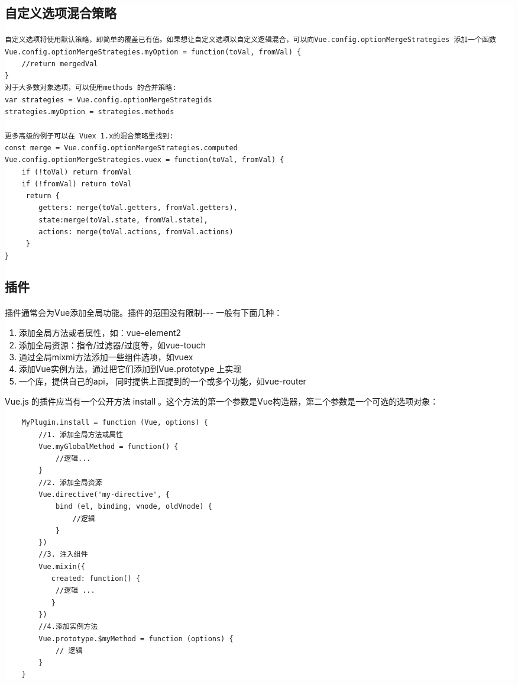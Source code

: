 ## 自定义选项混合策略

    自定义选项将使用默认策略，即简单的覆盖已有值。如果想让自定义选项以自定义逻辑混合，可以向Vue.config.optionMergeStrategies 添加一个函数
    Vue.config.optionMergeStrategies.myOption = function(toVal, fromVal) {
        //return mergedVal
    }
    对于大多数对象选项，可以使用methods 的合并策略:
    var strategies = Vue.config.optionMergeStrategids
    strategies.myOption = strategies.methods
    
    更多高级的例子可以在 Vuex 1.x的混合策略里找到:
    const merge = Vue.config.optionMergeStrategies.computed
    Vue.config.optionMergeStrategies.vuex = function(toVal, fromVal) {
        if (!toVal) return fromVal
        if (!fromVal) return toVal
         return {
            getters: merge(toVal.getters, fromVal.getters),
            state:merge(toVal.state, fromVal.state),
            actions: merge(toVal.actions, fromVal.actions)
         }
    }

## 插件
插件通常会为Vue添加全局功能。插件的范围没有限制--- 一般有下面几种：
1. 添加全局方法或者属性，如：vue-element2
2. 添加全局资源：指令/过滤器/过度等，如vue-touch
3. 通过全局mixmi方法添加一些组件选项，如vuex
4. 添加Vue实例方法，通过把它们添加到Vue.prototype 上实现
5. 一个库，提供自己的api， 同时提供上面提到的一个或多个功能，如vue-router

Vue.js 的插件应当有一个公开方法 install 。这个方法的第一个参数是Vue构造器，第二个参数是一个可选的选项对象：
    
        MyPlugin.install = function (Vue, options) {
            //1. 添加全局方法或属性
            Vue.myGlobalMethod = function() {
                //逻辑...
            }
            //2. 添加全局资源
            Vue.directive('my-directive', {
                bind (el, binding, vnode, oldVnode) {
                    //逻辑
                }
            })
            //3. 注入组件
            Vue.mixin({
               created: function() {
                //逻辑 ...
               }
            })
            //4.添加实例方法
            Vue.prototype.$myMethod = function (options) {
                // 逻辑
            } 
        }
        